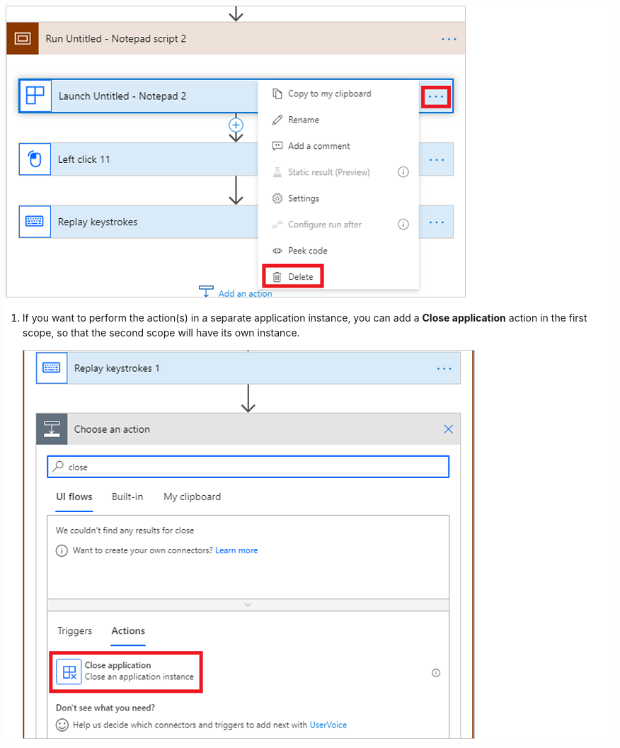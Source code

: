    ![Relevant actions only.](../media/edit-desktop/copy-paste-relevant-actions-only.png "Relevant actions only")

1. If you want to perform the action(s) in a separate application instance, you can add a **Close application** action in the first scope, so that the second scope will have its own instance. 

   ![Separate application instance.](../media/edit-desktop/paste-scope-different-application.png "Separate application instance")
